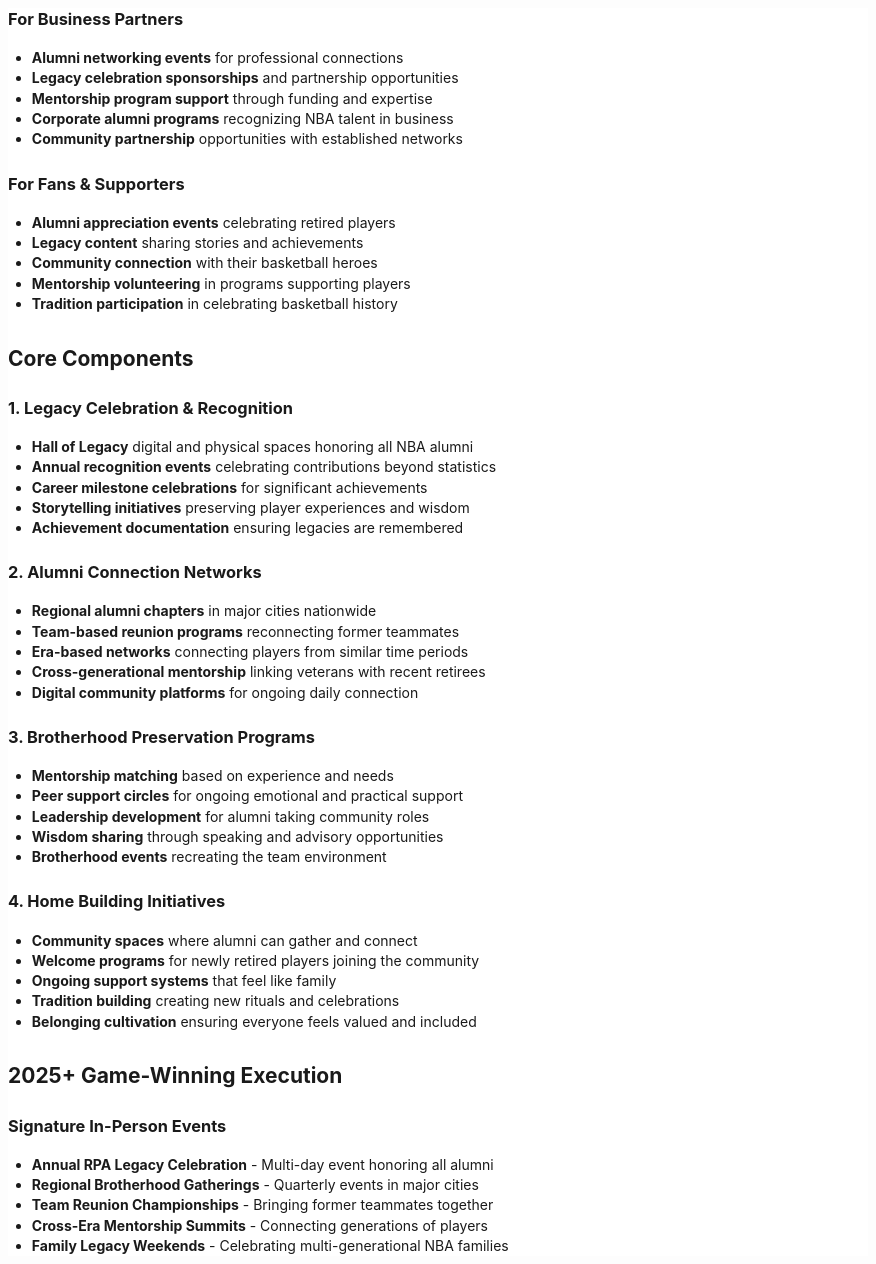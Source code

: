 ### For Business Partners
- **Alumni networking events** for professional connections
- **Legacy celebration sponsorships** and partnership opportunities
- **Mentorship program support** through funding and expertise
- **Corporate alumni programs** recognizing NBA talent in business
- **Community partnership** opportunities with established networks

### For Fans & Supporters
- **Alumni appreciation events** celebrating retired players
- **Legacy content** sharing stories and achievements
- **Community connection** with their basketball heroes
- **Mentorship volunteering** in programs supporting players
- **Tradition participation** in celebrating basketball history

## Core Components

### 1. Legacy Celebration & Recognition
- **Hall of Legacy** digital and physical spaces honoring all NBA alumni
- **Annual recognition events** celebrating contributions beyond statistics
- **Career milestone celebrations** for significant achievements
- **Storytelling initiatives** preserving player experiences and wisdom
- **Achievement documentation** ensuring legacies are remembered

### 2. Alumni Connection Networks
- **Regional alumni chapters** in major cities nationwide
- **Team-based reunion programs** reconnecting former teammates
- **Era-based networks** connecting players from similar time periods
- **Cross-generational mentorship** linking veterans with recent retirees
- **Digital community platforms** for ongoing daily connection

### 3. Brotherhood Preservation Programs
- **Mentorship matching** based on experience and needs
- **Peer support circles** for ongoing emotional and practical support
- **Leadership development** for alumni taking community roles
- **Wisdom sharing** through speaking and advisory opportunities
- **Brotherhood events** recreating the team environment

### 4. Home Building Initiatives
- **Community spaces** where alumni can gather and connect
- **Welcome programs** for newly retired players joining the community
- **Ongoing support systems** that feel like family
- **Tradition building** creating new rituals and celebrations
- **Belonging cultivation** ensuring everyone feels valued and included

## 2025+ Game-Winning Execution

### Signature In-Person Events
- **Annual RPA Legacy Celebration** - Multi-day event honoring all alumni
- **Regional Brotherhood Gatherings** - Quarterly events in major cities
- **Team Reunion Championships** - Bringing former teammates together
- **Cross-Era Mentorship Summits** - Connecting generations of players
- **Family Legacy Weekends** - Celebrating multi-generational NBA families
